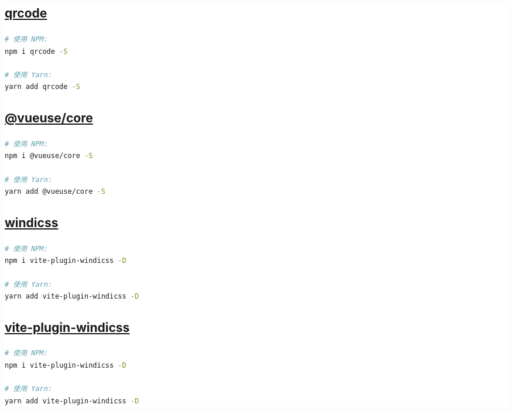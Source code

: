 ## [qrcode](http://davidshimjs.github.io/qrcodejs/)
```sh
# 使用 NPM:
npm i qrcode -S

# 使用 Yarn:
yarn add qrcode -S
```
## [@vueuse/core](https://vueuse.org/)
```sh
# 使用 NPM:
npm i @vueuse/core -S

# 使用 Yarn:
yarn add @vueuse/core -S
```
## [windicss](https://tailwindcss.com/docs) 

```sh
# 使用 NPM:
npm i vite-plugin-windicss -D

# 使用 Yarn:
yarn add vite-plugin-windicss -D
```

## [vite-plugin-windicss](https://windicss.org/integrations/vite.html) 

```sh
# 使用 NPM:
npm i vite-plugin-windicss -D

# 使用 Yarn:
yarn add vite-plugin-windicss -D
```